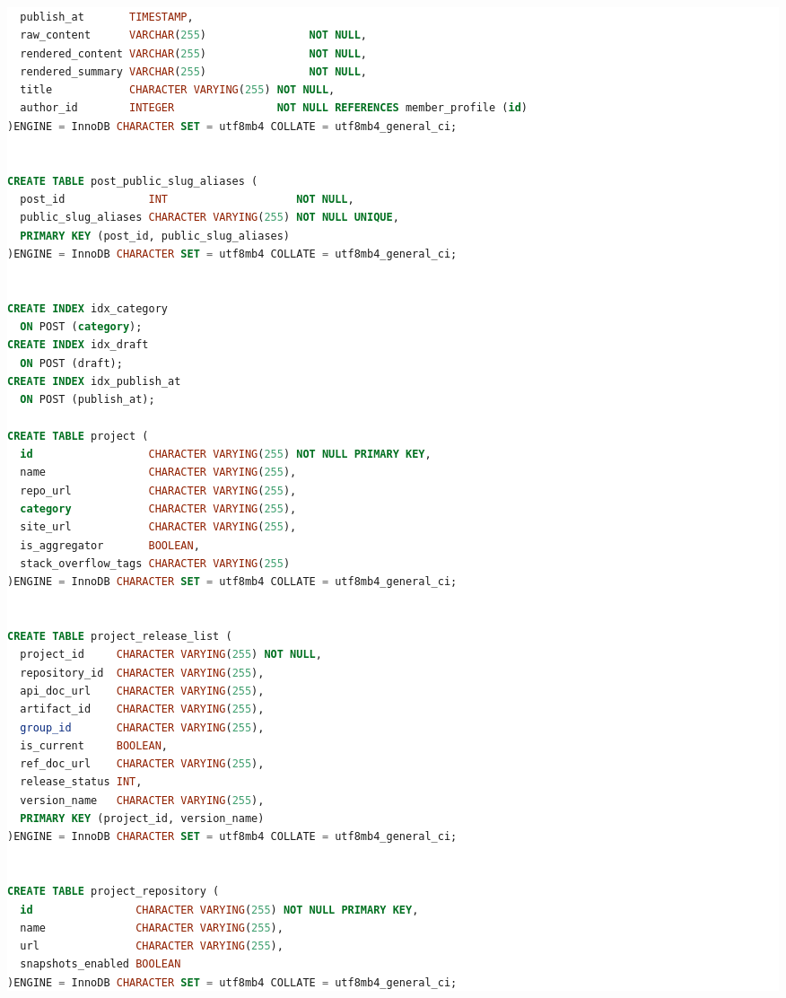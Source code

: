 ```sql
  publish_at       TIMESTAMP,
  raw_content      VARCHAR(255)                NOT NULL,
  rendered_content VARCHAR(255)                NOT NULL,
  rendered_summary VARCHAR(255)                NOT NULL,
  title            CHARACTER VARYING(255) NOT NULL,
  author_id        INTEGER                NOT NULL REFERENCES member_profile (id)
)ENGINE = InnoDB CHARACTER SET = utf8mb4 COLLATE = utf8mb4_general_ci;


CREATE TABLE post_public_slug_aliases (
  post_id             INT                    NOT NULL,
  public_slug_aliases CHARACTER VARYING(255) NOT NULL UNIQUE,
  PRIMARY KEY (post_id, public_slug_aliases)
)ENGINE = InnoDB CHARACTER SET = utf8mb4 COLLATE = utf8mb4_general_ci;


CREATE INDEX idx_category
  ON POST (category);
CREATE INDEX idx_draft
  ON POST (draft);
CREATE INDEX idx_publish_at
  ON POST (publish_at);

CREATE TABLE project (
  id                  CHARACTER VARYING(255) NOT NULL PRIMARY KEY,
  name                CHARACTER VARYING(255),
  repo_url            CHARACTER VARYING(255),
  category            CHARACTER VARYING(255),
  site_url            CHARACTER VARYING(255),
  is_aggregator       BOOLEAN,
  stack_overflow_tags CHARACTER VARYING(255)
)ENGINE = InnoDB CHARACTER SET = utf8mb4 COLLATE = utf8mb4_general_ci;


CREATE TABLE project_release_list (
  project_id     CHARACTER VARYING(255) NOT NULL,
  repository_id  CHARACTER VARYING(255),
  api_doc_url    CHARACTER VARYING(255),
  artifact_id    CHARACTER VARYING(255),
  group_id       CHARACTER VARYING(255),
  is_current     BOOLEAN,
  ref_doc_url    CHARACTER VARYING(255),
  release_status INT,
  version_name   CHARACTER VARYING(255),
  PRIMARY KEY (project_id, version_name)
)ENGINE = InnoDB CHARACTER SET = utf8mb4 COLLATE = utf8mb4_general_ci;


CREATE TABLE project_repository (
  id                CHARACTER VARYING(255) NOT NULL PRIMARY KEY,
  name              CHARACTER VARYING(255),
  url               CHARACTER VARYING(255),
  snapshots_enabled BOOLEAN
)ENGINE = InnoDB CHARACTER SET = utf8mb4 COLLATE = utf8mb4_general_ci;
```
